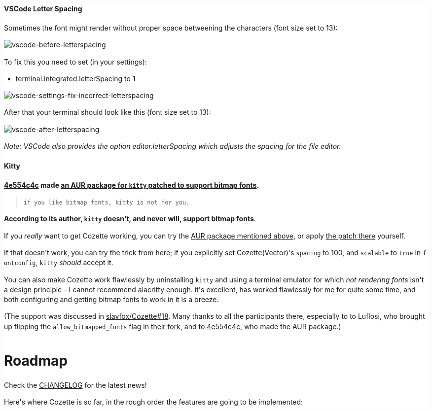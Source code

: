 #### VSCode Letter Spacing

Sometimes the font might render without proper space betweening the characters (font size set to 13):

![vscode-before-letterspacing](https://github.com/user-attachments/assets/a26eab50-a92e-4a9d-b72f-bbdfcd8b7be7)

To fix this you need to set (in your settings):
- terminal.integrated.letterSpacing to 1

![vscode-settings-fix-incorrect-letterspacing](https://github.com/user-attachments/assets/1936c07a-f45b-4476-8d49-bd489ff9b9ae)

After that your terminal should look like this (font size set to 13):

![vscode-after-letterspacing](https://github.com/user-attachments/assets/dbd9e722-8503-45cd-aac3-c8fcc9fc2c1e)

_Note: VSCode also provides the option editor.letterSpacing which adjusts the spacing for the file editor._

#### Kitty

**[4e554c4c](https://github.com/4e554c4c) made [an AUR package for `kitty` patched to support bitmap fonts](https://aur.archlinux.org/packages/kitty-bitmap/).**

> `if you like bitmap fonts, kitty is not for you.`

**According to its author, `kitty` [doesn't, and never will, support bitmap fonts](https://github.com/kovidgoyal/kitty/issues/97#issuecomment-373970232)**.

If you _really_ want to get Cozette working, you can try the [AUR package mentioned above](https://aur.archlinux.org/packages/kitty-bitmap/), or apply [the patch there](https://aur.archlinux.org/cgit/aur.git/tree/Allow-bitmap-fonts.patch?h=kitty-bitmap) yourself.

If that doesn't work, you can try the trick from [here](https://github.com/kovidgoyal/kitty/issues/97#issuecomment-579094656); if you
explicitly set Cozette(Vector)'s `spacing` to 100, and `scalable` to `true` in `fontconfig`, `kitty` _should_ accept it.

You can also make Cozette work flawlessly by uninstalling `kitty` and using a terminal emulator for which _not rendering fonts_ isn't a design principle - I cannot recommend [alacritty](https://github.com/alacritty/alacritty/) enough. it's excellent, has worked flawlessly for me for quite some time, and both configuring and getting bitmap fonts to work in it is a breeze.

(The support was discussed in [slavfox/Cozette#18](https://github.com/slavfox/Cozette/issues/18). Many thanks to all the participants there, especially to to Luflosi, who brought up flipping the `allow_bitmapped_fonts` flag in [their fork](https://github.com/Luflosi/kitty/commit/e645e0b5ed084c2c57ecfb8acafc07e76f5717bb), and to [4e554c4c](https://github.com/4e554c4c), who made the AUR package.)

# Roadmap

Check the [CHANGELOG] for the latest news!

Here's where Cozette is so far, in the rough order the features are going to be
implemented:


[dina]: https://www.dcmembers.com/jibsen/download/61/
[proggy]: https://github.com/bluescan/proggyfonts
[creep]: https://github.com/romeovs/creep
[great coverage of all the glyphs i might encounter in the terminal]: #character-map
[file an issue]: https://github.com/slavfox/Cozette/issues/new
[nerd fonts]: https://www.nerdfonts.com/
[the bottom of this readme]: #character-map
[you can get cozette over at the releases tab]: https://github.com/slavfox/Cozette/releases
[ifreund]: https://github.com/ifreund
[an aur package]: https://aur.archlinux.org/packages/cozette-otb/
[specifically enable bitmap fonts]: https://bugs.launchpad.net/ubuntu/+source/fontconfig/+bug/1560114
[follow the instructions from here]: https://wiki.archlinux.org/index.php/installation_guide
[changelog]: ./CHANGELOG.md
[vim-airline]: https://github.com/vim-airline/vim-airline/
[ranger_devicons]: https://github.com/alexanderjeurissen/ranger_devicons
[starship]: https://starship.rs/
[fontforge]: https://fontforge.org/en-US/
[powerlevel10k]: https://github.com/romkatv/powerlevel10k/
[pipenv]: https://github.com/pypa/pipenv
[mit]: ./LICENSE
[ym1234]: https://github.com/ym1234
[autumn]: https://github.com/auctumnus
[cpkio]: https://github.com/cpkio
[yoshiyoshyosh]: https://github.com/yoshiyoshyosh
[klinegareth]: https://github.com/klinegareth
[dariof4]: https://github.com/dariof4
[laxul]: https://github.com/laxul
[sungodmoth]: https://github.com/sungodmoth
[bluetoad07]: https://github.com/bluetoad07
[PhMajerus]: https://github.com/PhMajerus
[estradiol enantate]: https://en.wikipedia.org/wiki/Estradiol_enantate
[port]: https://cgit.freebsd.org/ports/tree/x11-fonts/cozette
[bufferline.nvim]: https://github.com/akinsho/bufferline.nvim